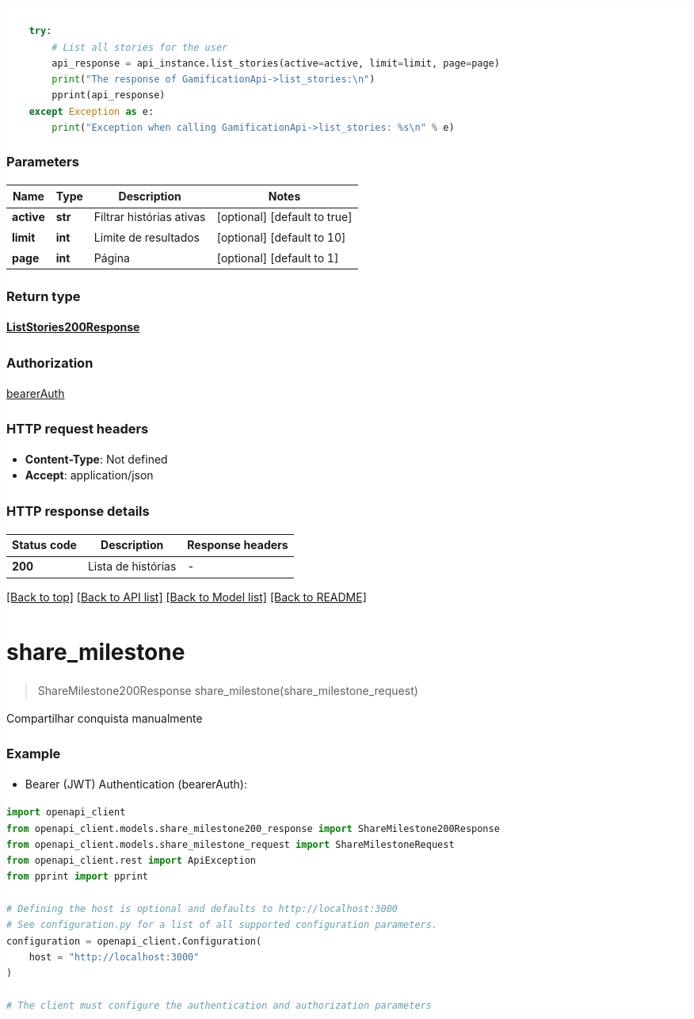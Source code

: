 ```python

    try:
        # List all stories for the user
        api_response = api_instance.list_stories(active=active, limit=limit, page=page)
        print("The response of GamificationApi->list_stories:\n")
        pprint(api_response)
    except Exception as e:
        print("Exception when calling GamificationApi->list_stories: %s\n" % e)
```



### Parameters


Name | Type | Description  | Notes
------------- | ------------- | ------------- | -------------
 **active** | **str**| Filtrar histórias ativas | [optional] [default to true]
 **limit** | **int**| Limite de resultados | [optional] [default to 10]
 **page** | **int**| Página | [optional] [default to 1]

### Return type

[**ListStories200Response**](ListStories200Response.md)

### Authorization

[bearerAuth](../README.md#bearerAuth)

### HTTP request headers

 - **Content-Type**: Not defined
 - **Accept**: application/json

### HTTP response details

| Status code | Description | Response headers |
|-------------|-------------|------------------|
**200** | Lista de histórias |  -  |

[[Back to top]](#) [[Back to API list]](../README.md#documentation-for-api-endpoints) [[Back to Model list]](../README.md#documentation-for-models) [[Back to README]](../README.md)

# **share_milestone**
> ShareMilestone200Response share_milestone(share_milestone_request)

Compartilhar conquista manualmente

### Example

* Bearer (JWT) Authentication (bearerAuth):

```python
import openapi_client
from openapi_client.models.share_milestone200_response import ShareMilestone200Response
from openapi_client.models.share_milestone_request import ShareMilestoneRequest
from openapi_client.rest import ApiException
from pprint import pprint

# Defining the host is optional and defaults to http://localhost:3000
# See configuration.py for a list of all supported configuration parameters.
configuration = openapi_client.Configuration(
    host = "http://localhost:3000"
)

# The client must configure the authentication and authorization parameters
```